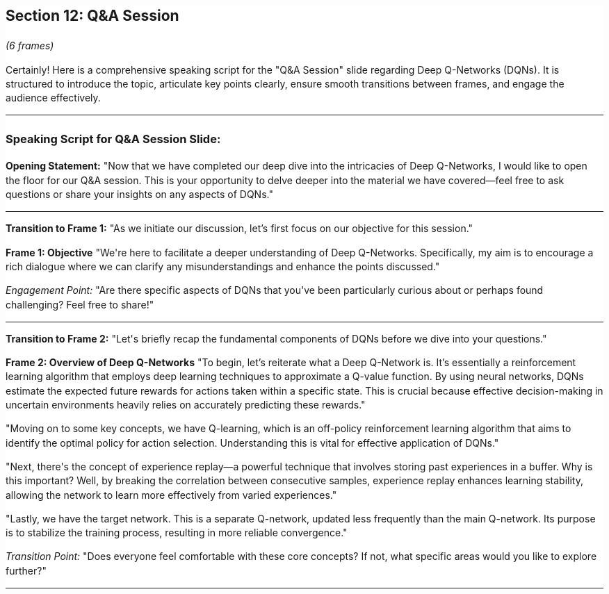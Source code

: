 
## Section 12: Q&A Session
*(6 frames)*

Certainly! Here is a comprehensive speaking script for the "Q&A Session" slide regarding Deep Q-Networks (DQNs). It is structured to introduce the topic, articulate key points clearly, ensure smooth transitions between frames, and engage the audience effectively.

---

### Speaking Script for Q&A Session Slide:

**Opening Statement:**
"Now that we have completed our deep dive into the intricacies of Deep Q-Networks, I would like to open the floor for our Q&A session. This is your opportunity to delve deeper into the material we have covered—feel free to ask questions or share your insights on any aspects of DQNs."

---

**Transition to Frame 1:**
"As we initiate our discussion, let’s first focus on our objective for this session."

**Frame 1: Objective**
"We're here to facilitate a deeper understanding of Deep Q-Networks. Specifically, my aim is to encourage a rich dialogue where we can clarify any misunderstandings and enhance the points discussed." 

*Engagement Point:* "Are there specific aspects of DQNs that you've been particularly curious about or perhaps found challenging? Feel free to share!"

---

**Transition to Frame 2:**
"Let's briefly recap the fundamental components of DQNs before we dive into your questions."

**Frame 2: Overview of Deep Q-Networks**
"To begin, let’s reiterate what a Deep Q-Network is. It’s essentially a reinforcement learning algorithm that employs deep learning techniques to approximate a Q-value function. By using neural networks, DQNs estimate the expected future rewards for actions taken within a specific state. This is crucial because effective decision-making in uncertain environments heavily relies on accurately predicting these rewards."

"Moving on to some key concepts, we have Q-learning, which is an off-policy reinforcement learning algorithm that aims to identify the optimal policy for action selection. Understanding this is vital for effective application of DQNs."

"Next, there's the concept of experience replay—a powerful technique that involves storing past experiences in a buffer. Why is this important? Well, by breaking the correlation between consecutive samples, experience replay enhances learning stability, allowing the network to learn more effectively from varied experiences."

"Lastly, we have the target network. This is a separate Q-network, updated less frequently than the main Q-network. Its purpose is to stabilize the training process, resulting in more reliable convergence."

*Transition Point:* "Does everyone feel comfortable with these core concepts? If not, what specific areas would you like to explore further?"

---